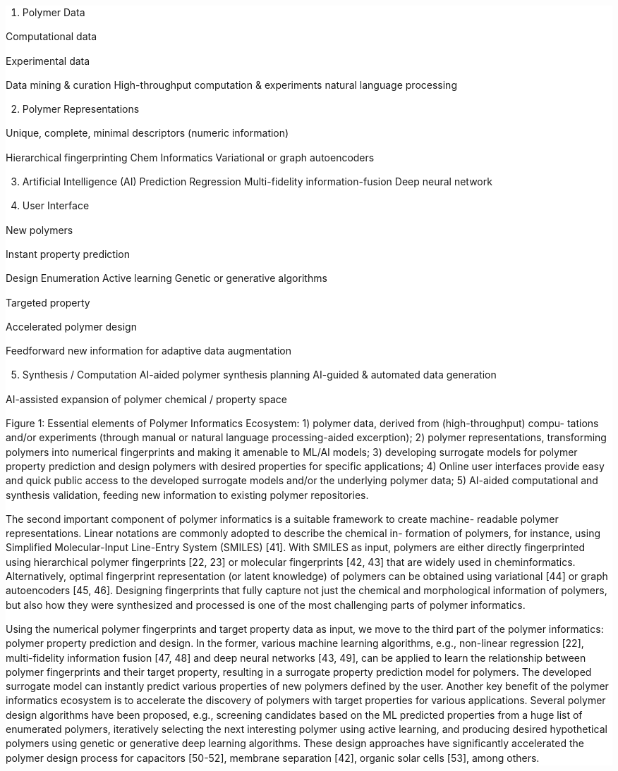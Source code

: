 1. Polymer Data

Computational data

Experimental data

Data mining & curation High-throughput computation & experiments natural language processing

2. Polymer Representations

Unique, complete, minimal descriptors (numeric information)

Hierarchical fingerprinting Chem Informatics Variational or graph autoencoders

3. Artificial Intelligence (AI) Prediction Regression Multi-fidelity information-fusion Deep neural network

4. User Interface

New polymers

Instant property prediction

Design Enumeration Active learning Genetic or generative algorithms

Targeted property

Accelerated polymer design

Feedforward new information for adaptive data augmentation

5. Synthesis / Computation AI-aided polymer synthesis planning AI-guided & automated data generation

AI-assisted expansion of polymer chemical / property space

Figure 1: Essential elements of Polymer Informatics Ecosystem: 1) polymer data, derived from (high-throughput) compu- tations and/or experiments (through manual or natural language processing-aided excerption); 2) polymer representations, transforming polymers into numerical fingerprints and making it amenable to ML/AI models; 3) developing surrogate models for polymer property prediction and design polymers with desired properties for specific applications; 4) Online user interfaces provide easy and quick public access to the developed surrogate models and/or the underlying polymer data; 5) AI-aided computational and synthesis validation, feeding new information to existing polymer repositories.

The second important component of polymer informatics is a suitable framework to create machine- readable polymer representations. Linear notations are commonly adopted to describe the chemical in- formation of polymers, for instance, using Simplified Molecular-Input Line-Entry System (SMILES) [41]. With SMILES as input, polymers are either directly fingerprinted using hierarchical polymer fingerprints [22, 23] or molecular fingerprints [42, 43] that are widely used in cheminformatics. Alternatively, optimal fingerprint representation (or latent knowledge) of polymers can be obtained using variational [44] or graph autoencoders [45, 46]. Designing fingerprints that fully capture not just the chemical and morphological information of polymers, but also how they were synthesized and processed is one of the most challenging parts of polymer informatics.

Using the numerical polymer fingerprints and target property data as input, we move to the third part of the polymer informatics: polymer property prediction and design. In the former, various machine learning algorithms, e.g., non-linear regression [22], multi-fidelity information fusion [47, 48] and deep neural networks [43, 49], can be applied to learn the relationship between polymer fingerprints and their target property, resulting in a surrogate property prediction model for polymers. The developed surrogate model can instantly predict various properties of new polymers defined by the user. Another key benefit of the polymer informatics ecosystem is to accelerate the discovery of polymers with target properties for various applications. Several polymer design algorithms have been proposed, e.g., screening candidates based on the ML predicted properties from a huge list of enumerated polymers, iteratively selecting the next interesting polymer using active learning, and producing desired hypothetical polymers using genetic or generative deep learning algorithms. These design approaches have significantly accelerated the polymer design process for capacitors [50-52], membrane separation [42], organic solar cells [53], among others.
